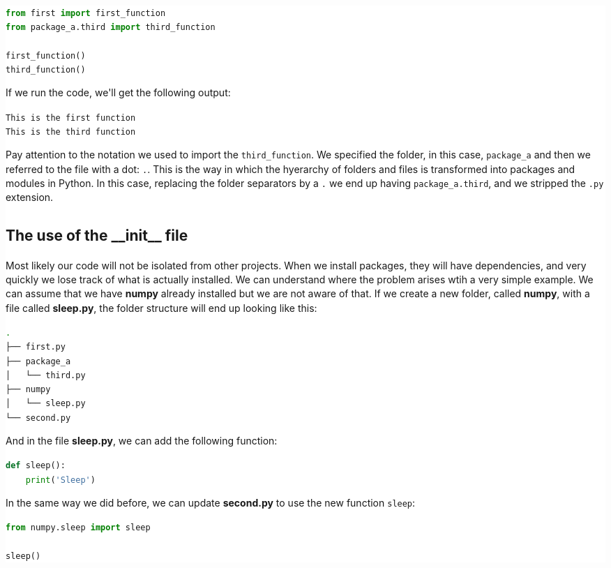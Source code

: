 ```python
from first import first_function
from package_a.third import third_function

first_function()
third_function()
```

If we run the code, we'll get the following output:

```bash
This is the first function
This is the third function
```

Pay attention to the notation we used to import the `third_function`. We specified the folder, in this case, `package_a`
and then we referred to the file with a dot: `.`. This is the way in which the hyerarchy of folders and files is
transformed into packages and modules in Python. In this case, replacing the folder separators by a ``.`` we end up
having ``package_a.third``, and we stripped the `.py` extension.

## The use of the \_\_init\_\_ file

Most likely our code will not be isolated from other projects. When we install packages, they will have dependencies,
and very quickly we lose track of what is actually installed. We can understand where the problem arises wtih a very
simple example. We can assume that we have **numpy** already installed but we are not aware of that. If we create a new
folder, called **numpy**, with a file
called **sleep.py**, the folder structure will end up looking like this:

```bash
.
├── first.py
├── package_a
│   └── third.py
├── numpy
│   └── sleep.py
└── second.py
```

And in the file **sleep.py**, we can add the following function:

```python
def sleep():
    print('Sleep')
```

In the same way we did before, we can update **second.py** to use the new function ``sleep``:

```python
from numpy.sleep import sleep

sleep()
```
